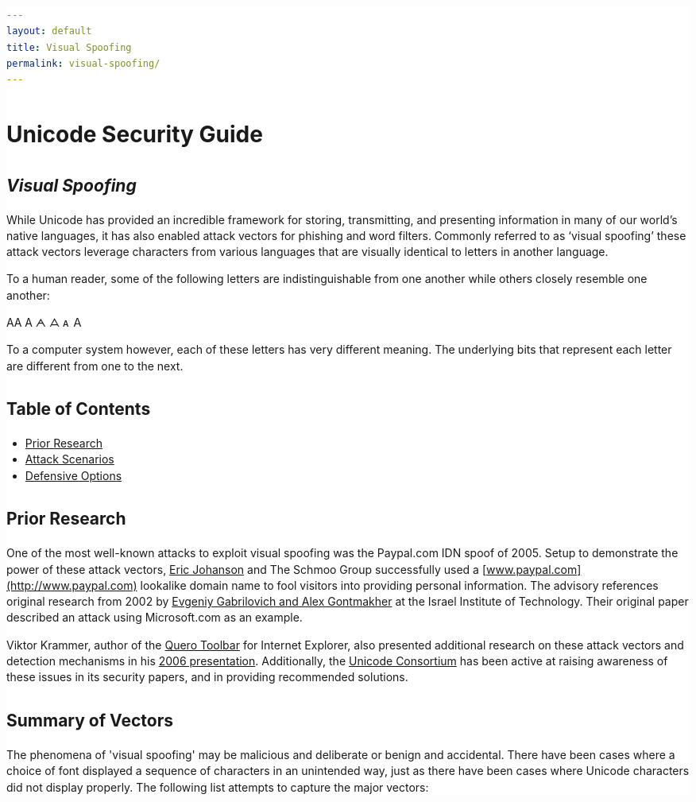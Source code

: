 ```yaml
---
layout: default
title: Visual Spoofing
permalink: visual-spoofing/
---
```


# Unicode Security Guide
## _Visual Spoofing_ 

While Unicode has provided an incredible framework for storing, transmitting, and presenting information in many of our world’s native languages, it has also enabled attack vectors for phishing and word filters. Commonly referred to as ‘visual spoofing’ these attack vectors leverage characters from various languages that are visually identical to letters in another language.

To a human reader, some of the following letters are indistinguishable from one another while others closely resemble one another:

<span class="indent"> A&#x0391; &#x0410; &#x15C5; &#x15CB; &#x1D00; &#xFF21;</span>

To a computer system however, each of these letters has very different meaning. The underlying bits that represent each letter are different from one to the next.

## Table of Contents 

* [Prior Research](#prior) 
* [Attack Scenarios](#attack)
* [Defensive Options](#defense) 

## <a id="prior"></a>Prior Research
One of the most well-known attacks to exploit visual spoofing was the Paypal.com IDN spoof of 2005. Setup to demonstrate the power of these attack vectors, [Eric Johanson](http://www.shmoo.com/idn/) and The Schmoo Group successfully used a [www.paypal.com](http://www.paypal.com) lookalike domain name to fool visitors into providing personal information. The advisory references original research from 2002 by [Evgeniy Gabrilovich and Alex Gontmakher](http://www.cs.technion.ac.il/~gabr/papers/homograph.html) at the Israel Institute of Technology. Their original paper described an attack using Microsoft.com as an example.

Viktor Krammer, author of the [Quero Toolbar](http://www.quero.at/) for Internet Explorer, also presented additional research on these attack vectors and detection mechanisms in his [2006 presentation](http://www.quero.at/papers/idn_spoofing.pdf).  Additionally, the [Unicode Consortium](https://unicode.org) has been active at raising awareness of these issues in its security papers, and in providing recommended solutions.

## <a id="vectors"></a>Summary of Vectors
The phenomena of 'visual spoofing' may be malicious and deliberate or benign and accidental.  There have been cases where a choice of font displayed a sequence of characters in an unintended way, just as there have been cases where Unicode characters did not display properly.  The following list attempts to capture the major vectors:
